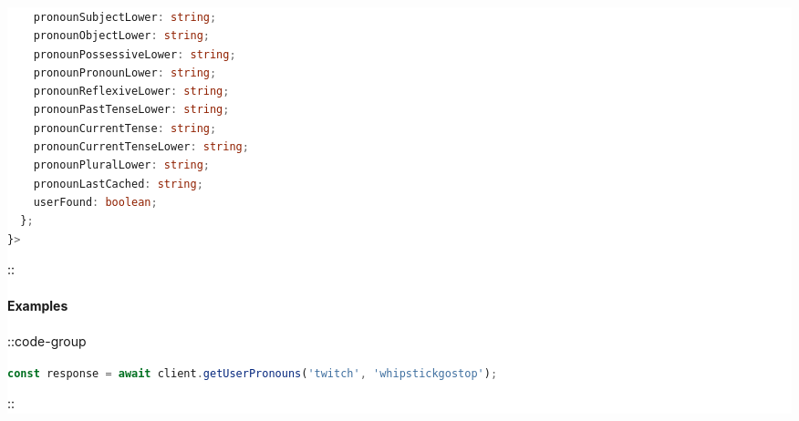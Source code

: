 ```ts [GetUserPronounsResponse.ts]
    pronounSubjectLower: string;
    pronounObjectLower: string;
    pronounPossessiveLower: string;
    pronounPronounLower: string;
    pronounReflexiveLower: string;
    pronounPastTenseLower: string;
    pronounCurrentTense: string;
    pronounCurrentTenseLower: string;
    pronounPluralLower: string;
    pronounLastCached: string;
    userFound: boolean;
  };
}>
```
::

#### Examples
::code-group
```ts [Request]
const response = await client.getUserPronouns('twitch', 'whipstickgostop');
```
::